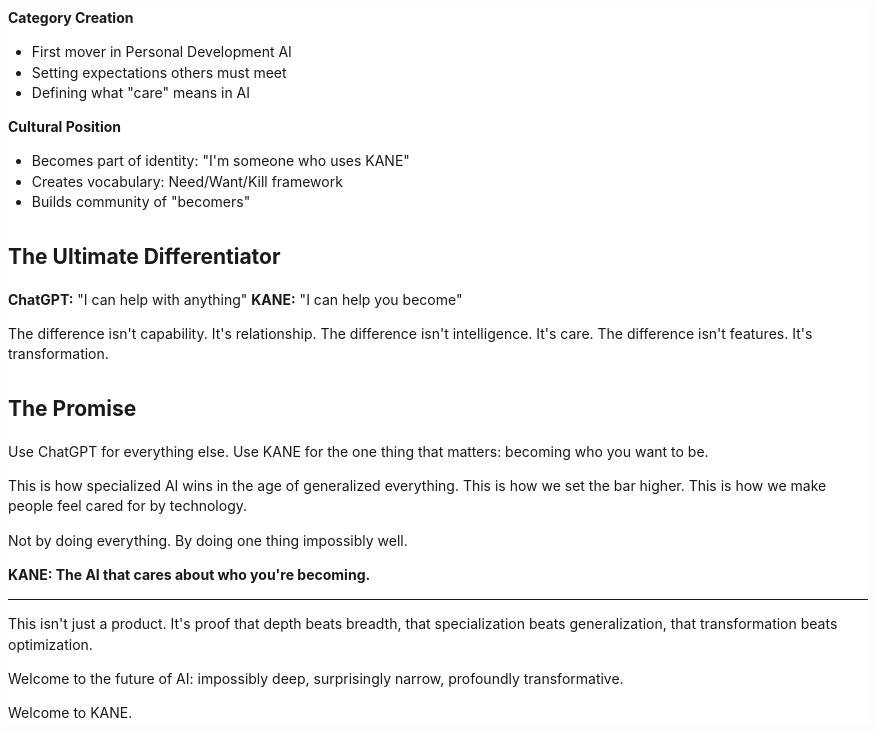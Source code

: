 **Category Creation**
- First mover in Personal Development AI
- Setting expectations others must meet
- Defining what "care" means in AI

**Cultural Position**
- Becomes part of identity: "I'm someone who uses KANE"
- Creates vocabulary: Need/Want/Kill framework
- Builds community of "becomers"

## The Ultimate Differentiator

**ChatGPT:** "I can help with anything"
**KANE:** "I can help you become"

The difference isn't capability. It's relationship.
The difference isn't intelligence. It's care.
The difference isn't features. It's transformation.

## The Promise

Use ChatGPT for everything else.
Use KANE for the one thing that matters: becoming who you want to be.

This is how specialized AI wins in the age of generalized everything.
This is how we set the bar higher.
This is how we make people feel cared for by technology.

Not by doing everything.
By doing one thing impossibly well.

**KANE: The AI that cares about who you're becoming.**

---

This isn't just a product. It's proof that depth beats breadth, that specialization beats generalization, that transformation beats optimization.

Welcome to the future of AI: impossibly deep, surprisingly narrow, profoundly transformative.

Welcome to KANE.
